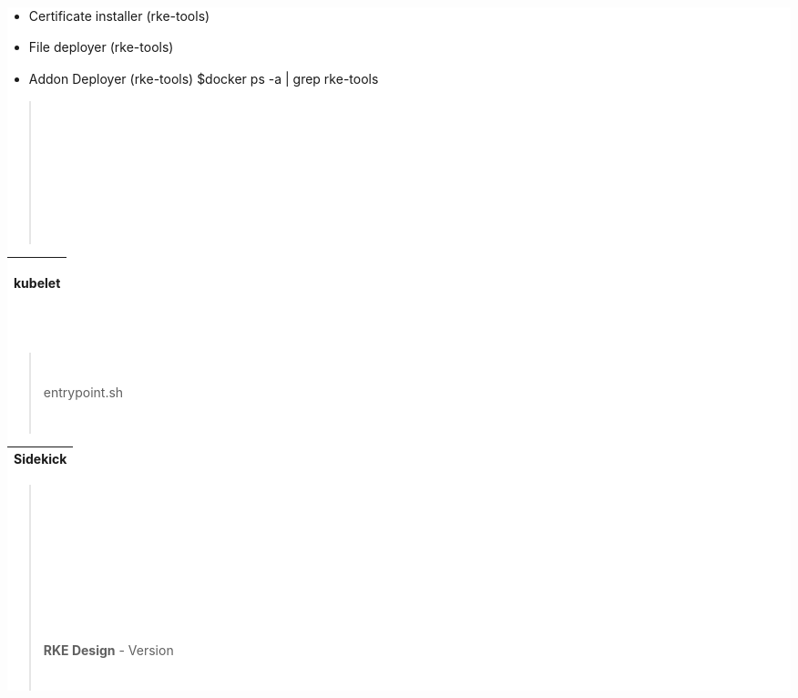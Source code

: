 -   Certificate installer (rke-tools)

-   File deployer (rke-tools)

-   Addon Deployer (rke-tools) $docker ps -a | grep rke-tools

>  
>
>  
>
>  
>
>  
>
>  

<table>
<colgroup>
<col style="width: 100%" />
</colgroup>
<thead>
<tr class="header">
<th><p>kubelet</p>
<p> </p></th>
</tr>
</thead>
<tbody>
</tbody>
</table>

>  
>
> entrypoint.sh
>
>  

<table>
<colgroup>
<col style="width: 100%" />
</colgroup>
<thead>
<tr class="header">
<th>Sidekick</th>
</tr>
</thead>
<tbody>
</tbody>
</table>

>  
>
>  
>
>  
>
>  
>
>  
>
> **RKE Design** - Version
>
>  
